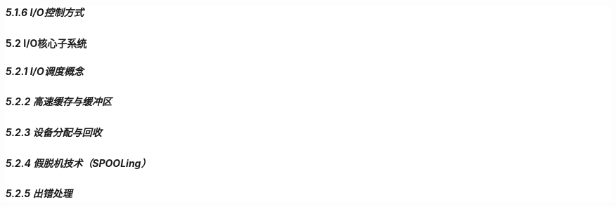 ##### 5.1.6 I/O控制方式

#### 5.2 I/O核心子系统

##### 5.2.1 I/O调度概念

##### 5.2.2 高速缓存与缓冲区

##### 5.2.3 设备分配与回收

##### 5.2.4 假脱机技术（SPOOLing）

##### 5.2.5 出错处理